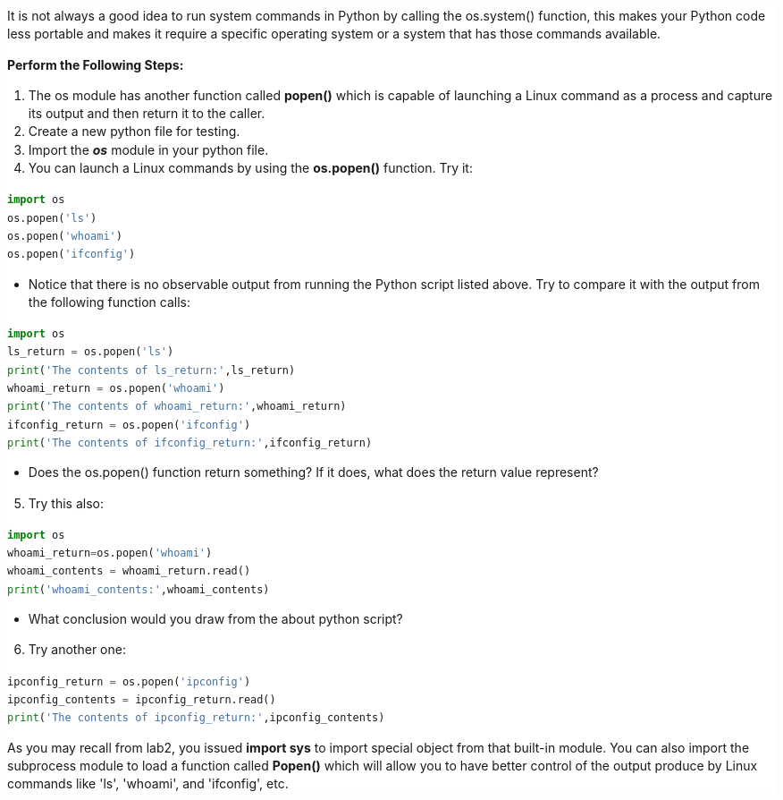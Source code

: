It is not always a good idea to run system commands in Python by calling the os.system() function, this makes your Python code less portable and makes it require a specific operating system or a system that has those commands available.


**Perform the Following Steps:**

  1. The os module has another function called **popen()** which is capable of launching a Linux command as a process and capture its output and then return it to the caller.
  2. Create a new python file for testing.
  3. Import the ***os*** module in your python file.
  4. You can launch a Linux commands by using the **os.popen()** function. Try it:

```python
import os
os.popen('ls')
os.popen('whoami')
os.popen('ifconfig')
```

   - Notice that there is no observable output from running the Python script listed above. Try to compare it with the output from the following function calls:

```python
import os
ls_return = os.popen('ls')
print('The contents of ls_return:',ls_return)
whoami_return = os.popen('whoami')
print('The contents of whoami_return:',whoami_return)
ifconfig_return = os.popen('ifconfig')
print('The contents of ifconfig_return:',ifconfig_return)
```

   - Does the os.popen() function return something? If it does, what does the return value represent?

  5. Try this also:

```python
import os
whoami_return=os.popen('whoami')
whoami_contents = whoami_return.read()
print('whoami_contents:',whoami_contents)
```

   - What conclusion would you draw from the about python script?

  6. Try another one:

```python
ipconfig_return = os.popen('ipconfig')
ipconfig_contents = ipconfig_return.read()
print('The contents of ipconfig_return:',ipconfig_contents)
```


As you may recall from lab2, you issued **import sys** to import special object from that built-in module. You can also import the subprocess module to load a function called **Popen()** which will allow you to have better control of the output produce by Linux commands like 'ls', 'whoami', and 'ifconfig', etc.
